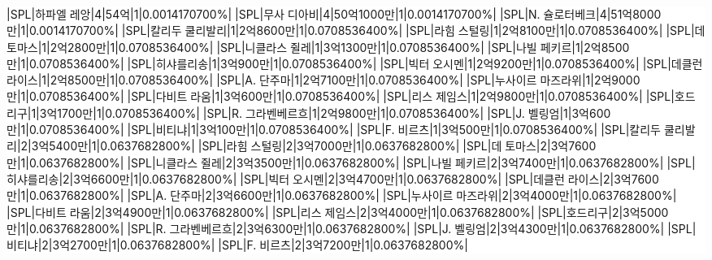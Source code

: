 |SPL|하파엘 레앙|4|54억|1|0.0014170700%|
|SPL|무사 디아비|4|50억1000만|1|0.0014170700%|
|SPL|N. 슐로터베크|4|51억8000만|1|0.0014170700%|
|SPL|칼리두 쿨리발리|1|2억8600만|1|0.0708536400%|
|SPL|라힘 스털링|1|2억8100만|1|0.0708536400%|
|SPL|데 토마스|1|2억2800만|1|0.0708536400%|
|SPL|니클라스 쥘레|1|3억1300만|1|0.0708536400%|
|SPL|나빌 페키르|1|2억8500만|1|0.0708536400%|
|SPL|히샤를리송|1|3억900만|1|0.0708536400%|
|SPL|빅터 오시멘|1|2억9200만|1|0.0708536400%|
|SPL|데클런 라이스|1|2억8500만|1|0.0708536400%|
|SPL|A. 단주마|1|2억7100만|1|0.0708536400%|
|SPL|누사이르 마즈라위|1|2억9000만|1|0.0708536400%|
|SPL|다비트 라움|1|3억600만|1|0.0708536400%|
|SPL|리스 제임스|1|2억9800만|1|0.0708536400%|
|SPL|호드리구|1|3억1700만|1|0.0708536400%|
|SPL|R. 그라벤베르흐|1|2억9800만|1|0.0708536400%|
|SPL|J. 벨링엄|1|3억600만|1|0.0708536400%|
|SPL|비티냐|1|3억100만|1|0.0708536400%|
|SPL|F. 비르츠|1|3억500만|1|0.0708536400%|
|SPL|칼리두 쿨리발리|2|3억5400만|1|0.0637682800%|
|SPL|라힘 스털링|2|3억7000만|1|0.0637682800%|
|SPL|데 토마스|2|3억7600만|1|0.0637682800%|
|SPL|니클라스 쥘레|2|3억3500만|1|0.0637682800%|
|SPL|나빌 페키르|2|3억7400만|1|0.0637682800%|
|SPL|히샤를리송|2|3억6600만|1|0.0637682800%|
|SPL|빅터 오시멘|2|3억4700만|1|0.0637682800%|
|SPL|데클런 라이스|2|3억7600만|1|0.0637682800%|
|SPL|A. 단주마|2|3억6600만|1|0.0637682800%|
|SPL|누사이르 마즈라위|2|3억4000만|1|0.0637682800%|
|SPL|다비트 라움|2|3억4900만|1|0.0637682800%|
|SPL|리스 제임스|2|3억4000만|1|0.0637682800%|
|SPL|호드리구|2|3억5000만|1|0.0637682800%|
|SPL|R. 그라벤베르흐|2|3억6300만|1|0.0637682800%|
|SPL|J. 벨링엄|2|3억4300만|1|0.0637682800%|
|SPL|비티냐|2|3억2700만|1|0.0637682800%|
|SPL|F. 비르츠|2|3억7200만|1|0.0637682800%|